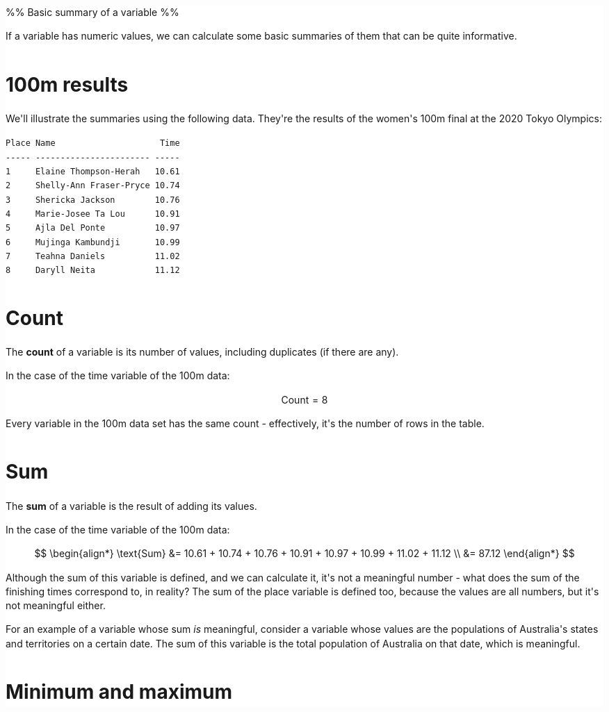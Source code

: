 %% Basic summary of a variable %%

If a variable has numeric values, we can calculate some basic summaries of them that can be quite informative.

# 100m results

We'll illustrate the summaries using the following data. They're the results of the women's 100m final at the 2020 Tokyo Olympics:

```
Place Name                     Time
----- ----------------------- -----
1     Elaine Thompson-Herah   10.61
2     Shelly-Ann Fraser-Pryce 10.74
3     Shericka Jackson        10.76
4     Marie-Josee Ta Lou      10.91
5     Ajla Del Ponte          10.97
6     Mujinga Kambundji       10.99
7     Teahna Daniels          11.02
8     Daryll Neita            11.12
```

# Count

The **count** of a variable is its number of values, including duplicates (if there are any).

In the case of the time variable of the 100m data:

$$ \text{Count} = 8 $$

Every variable in the 100m data set has the same count - effectively, it's the number of rows in the table.

# Sum

The **sum** of a variable is the result of adding its values.

In the case of the time variable of the 100m data:

$$ \begin{align*}
\text{Sum} &= 10.61 + 10.74 + 10.76 + 10.91 + 10.97 + 10.99 + 11.02 + 11.12 \\
           &= 87.12
\end{align*} $$

Although the sum of this variable is defined, and we can calculate it, it's not a meaningful number - what does the sum of the finishing times correspond to, in reality? The sum of the place variable is defined too, because the values are all numbers, but it's not meaningful either.

For an example of a variable whose sum *is* meaningful, consider a variable whose values are the populations of Australia's states and territories on a certain date. The sum of this variable is the total population of Australia on that date, which is meaningful.

# Minimum and maximum

